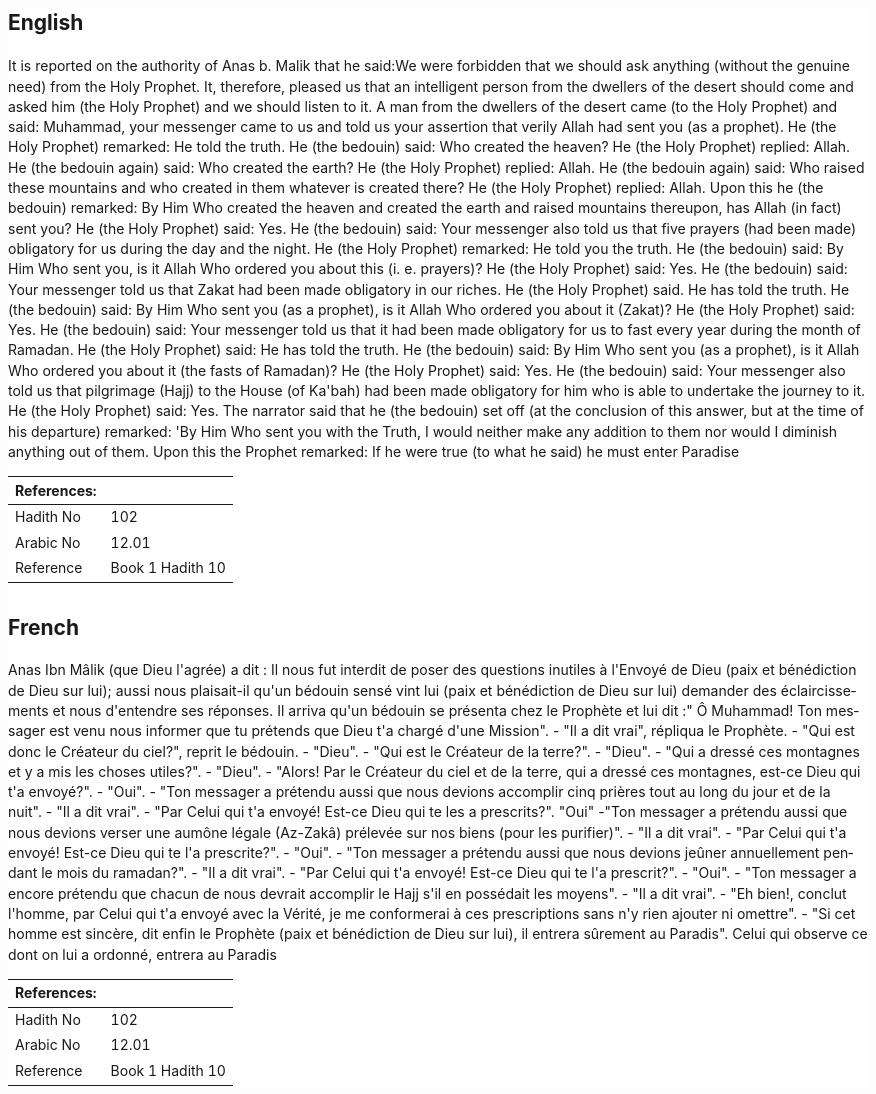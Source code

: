 ## English


<div dir="ltr" lang="en" style={{fontSize:'larger',backgroundColor:'#f8f9fa',padding:20}}>
It is reported on the authority of Anas b. Malik that he said:We were forbidden that we should ask anything (without the genuine need) from the Holy Prophet. It, therefore, pleased us that an intelligent person from the dwellers of the desert should come and asked him (the Holy Prophet) and we should listen to it. A man from the dwellers of the desert came (to the Holy Prophet) and said: Muhammad, your messenger came to us and told us your assertion that verily Allah had sent you (as a prophet). He (the Holy Prophet) remarked: He told the truth. He (the bedouin) said: Who created the heaven? He (the Holy Prophet) replied: Allah. He (the bedouin again) said: Who created the earth? He (the Holy Prophet) replied: Allah. He (the bedouin again) said: Who raised these mountains and who created in them whatever is created there? He (the Holy Prophet) replied: Allah. Upon this he (the bedouin) remarked: By Him Who created the heaven and created the earth and raised mountains thereupon, has Allah (in fact) sent you? He (the Holy Prophet) said: Yes. He (the bedouin) said: Your messenger also told us that five prayers (had been made) obligatory for us during the day and the night. He (the Holy Prophet) remarked: He told you the truth. He (the bedouin) said: By Him Who sent you, is it Allah Who ordered you about this (i. e. prayers)? He (the Holy Prophet) said: Yes. He (the bedouin) said: Your messenger told us that Zakat had been made obligatory in our riches. He (the Holy Prophet) said. He has told the truth. He (the bedouin) said: By Him Who sent you (as a prophet), is it Allah Who ordered you about it (Zakat)? He (the Holy Prophet) said: Yes. He (the bedouin) said: Your messenger told us that it had been made obligatory for us to fast every year during the month of Ramadan. He (the Holy Prophet) said: He has told the truth. He (the bedouin) said: By Him Who sent you (as a prophet), is it Allah Who ordered you about it (the fasts of Ramadan)? He (the Holy Prophet) said: Yes. He (the bedouin) said: Your messenger also told us that pilgrimage (Hajj) to the House (of Ka'bah) had been made obligatory for him who is able to undertake the journey to it. He (the Holy Prophet) said: Yes. The narrator said that he (the bedouin) set off (at the conclusion of this answer, but at the time of his departure) remarked: 'By Him Who sent you with the Truth, I would neither make any addition to them nor would I diminish anything out of them. Upon this the Prophet remarked: If he were true (to what he said) he must enter Paradise
</div>
<div style={{backgroundColor:'#f8f9fa',padding:20, marginBottom: 10}}><table> <thead> <tr> <th>References:</th> <th></th> </tr> </thead> <tbody><tr><td>Hadith No</td><td>102</td></tr><tr><td>Arabic No</td><td>12.01</td></tr><tr><td>Reference</td><td>Book 1 Hadith 10</td></tr></tbody></table></div>

## French


<div dir="ltr" lang="fr" style={{fontSize:'larger',backgroundColor:'#f8f9fa',padding:20}}>
Anas Ibn Mâlik (que Dieu l'agrée) a dit : Il nous fut interdit de poser des questions inutiles à l'Envoyé de Dieu (paix et bénédiction de Dieu sur lui); aussi nous plaisait-il qu'un bédouin sensé vint lui (paix et bénédiction de Dieu sur lui) demander des éclaircissements et nous d'entendre ses réponses. Il arriva qu'un bédouin se présenta chez le Prophète et lui dit :" Ô Muhammad! Ton messager est venu nous informer que tu prétends que Dieu t'a chargé d'une Mission". - "Il a dit vrai", répliqua le Prophète. - "Qui est donc le Créateur du ciel?", reprit le bédouin. - "Dieu". - "Qui est le Créateur de la terre?". - "Dieu". - "Qui a dressé ces montagnes et y a mis les choses utiles?". - "Dieu". - "Alors! Par le Créateur du ciel et de la terre, qui a dressé ces montagnes, est-ce Dieu qui t'a envoyé?". - "Oui". - "Ton messager a prétendu aussi que nous devions accomplir cinq prières tout au long du jour et de la nuit". - "Il a dit vrai". - "Par Celui qui t'a envoyé! Est-ce Dieu qui te les a prescrits?". "Oui" -"Ton messager a prétendu aussi que nous devions verser une aumône légale (Az-Zakâ) prélevée sur nos biens (pour les purifier)". - "Il a dit vrai". - "Par Celui qui t'a envoyé! Est-ce Dieu qui te l'a prescrite?". - "Oui". - "Ton messager a prétendu aussi que nous devions jeûner annuellement pendant le mois du ramadan?". - "Il a dit vrai". - "Par Celui qui t'a envoyé! Est-ce Dieu qui te l'a prescrit?". - "Oui". - "Ton messager a encore prétendu que chacun de nous devrait accomplir le Hajj s'il en possédait les moyens". - "Il a dit vrai". - "Eh bien!, conclut l'homme, par Celui qui t'a envoyé avec la Vérité, je me conformerai à ces prescriptions sans n'y rien ajouter ni omettre". - "Si cet homme est sincère, dit enfin le Prophète (paix et bénédiction de Dieu sur lui), il entrera sûrement au Paradis". Celui qui observe ce dont on lui a ordonné, entrera au Paradis
</div>
<div style={{backgroundColor:'#f8f9fa',padding:20, marginBottom: 10}}><table> <thead> <tr> <th>References:</th> <th></th> </tr> </thead> <tbody><tr><td>Hadith No</td><td>102</td></tr><tr><td>Arabic No</td><td>12.01</td></tr><tr><td>Reference</td><td>Book 1 Hadith 10</td></tr></tbody></table></div>
